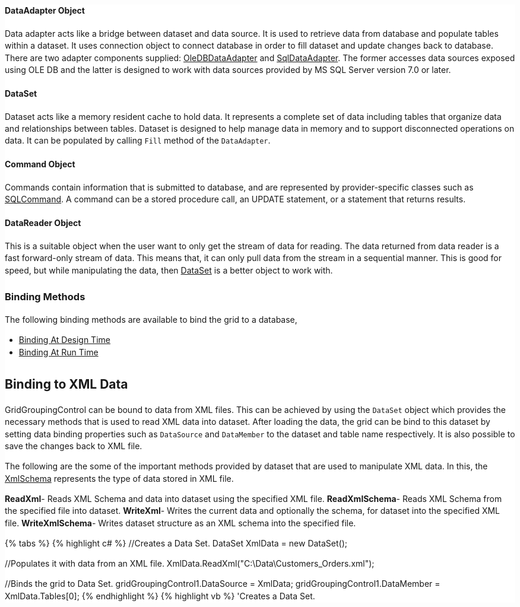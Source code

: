 #### DataAdapter Object
Data adapter acts like a bridge between dataset and data source. It is used to retrieve data from database and populate tables within a dataset. It uses connection object to connect database in order to fill dataset and update changes back to database. There are two adapter components supplied: [OleDBDataAdapter](https://learn.microsoft.com/en-us/dotnet/api/system.data.oledb.oledbdataadapter?view=dotnet-plat-ext-5.0) and [SqlDataAdapter](https://learn.microsoft.com/en-us/dotnet/api/system.data.sqlclient.sqldataadapter?view=dotnet-plat-ext-5.0). The former accesses data sources exposed using OLE DB and the latter is designed to work with data sources provided by MS SQL Server version 7.0 or later.

#### DataSet
Dataset acts like a memory resident cache to hold data. It represents a complete set of data including tables that organize data and relationships between tables. Dataset is designed to help manage data in memory and to support disconnected operations on data. It can be populated by calling `Fill` method of the `DataAdapter`.

#### Command Object
Commands contain information that is submitted to database, and are represented by provider-specific classes such as [SQLCommand](https://learn.microsoft.com/en-us/dotnet/api/system.data.sqlclient.sqlcommand?view=dotnet-plat-ext-5.0). A command can be a stored procedure call, an UPDATE statement, or a statement that returns results.

#### DataReader Object
This is a suitable object when the user want to only get the stream of data for reading. The data returned from data reader is a fast forward-only stream of data. This means that, it can only pull data from the stream in a sequential manner. This is good for speed, but while manipulating the data, then [DataSet](#_DataSet "") is a better object to work with.

### Binding Methods
The following binding methods are available to bind the grid to a database,

* [Binding At Design Time](#binding-at-design-time) 
* [Binding At Run Time](#binding-at-runtime) 

## Binding to XML Data
GridGroupingControl can be bound to data from XML files. This can be achieved by using the `DataSet` object which provides the necessary methods that is used to read XML data into dataset. After loading the data, the grid can be bind to this dataset by setting data binding properties such as `DataSource` and `DataMember` to the dataset and table name respectively. It is also possible to save the changes back to XML file.

The following are the some of the important methods provided by dataset that are used to manipulate XML data. In this, the [XmlSchema](https://learn.microsoft.com/en-us/dotnet/api/system.xml.schema.xmlschema?view=net-5.0) represents the type of data stored in XML file.

**ReadXml**- Reads XML Schema and data into dataset using the specified XML file.
**ReadXmlSchema**- Reads XML Schema from the specified file into dataset.
**WriteXml**- Writes the current data and optionally the schema, for dataset into the specified XML file.
**WriteXmlSchema**- Writes dataset structure as an XML schema into the specified file.

{% tabs %}
{% highlight c# %}
//Creates a Data Set.
DataSet XmlData = new DataSet();

//Populates it with data from an XML file.
XmlData.ReadXml("C:\\Data\\Customers_Orders.xml");

//Binds the grid to Data Set.
gridGroupingControl1.DataSource = XmlData;
gridGroupingControl1.DataMember = XmlData.Tables[0];
{% endhighlight %}
{% highlight vb %}
'Creates a Data Set.